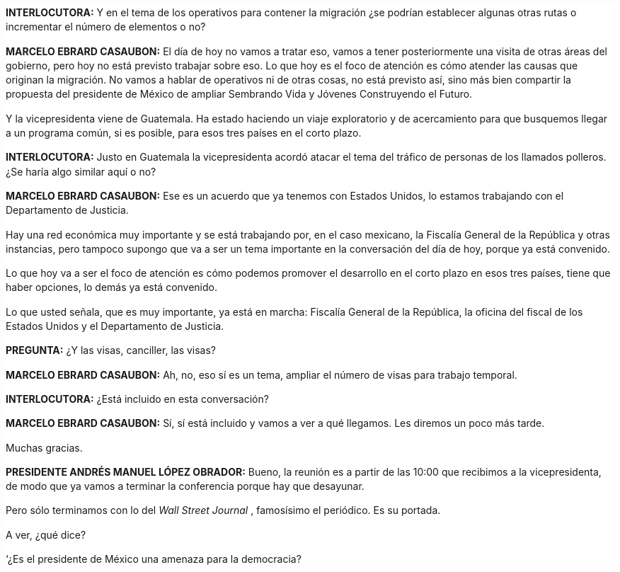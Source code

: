 **INTERLOCUTORA:** Y en el tema de los operativos para contener la migración
¿se podrían establecer algunas otras rutas o incrementar el número de
elementos o no?

**MARCELO EBRARD CASAUBON:** El día de hoy no vamos a tratar eso, vamos a
tener posteriormente una visita de otras áreas del gobierno, pero hoy no está
previsto trabajar sobre eso. Lo que hoy es el foco de atención es cómo atender
las causas que originan la migración. No vamos a hablar de operativos ni de
otras cosas, no está previsto así, sino más bien compartir la propuesta del
presidente de México de ampliar Sembrando Vida y Jóvenes Construyendo el
Futuro.

Y la vicepresidenta viene de Guatemala. Ha estado haciendo un viaje
exploratorio y de acercamiento para que busquemos llegar a un programa común,
si es posible, para esos tres países en el corto plazo.

**INTERLOCUTORA:** Justo en Guatemala la vicepresidenta acordó atacar el tema
del tráfico de personas de los llamados polleros. ¿Se haría algo similar aquí
o no?

**MARCELO EBRARD CASAUBON:** Ese es un acuerdo que ya tenemos con Estados
Unidos, lo estamos trabajando con el Departamento de Justicia.

Hay una red económica muy importante y se está trabajando por, en el caso
mexicano, la Fiscalía General de la República y otras instancias, pero tampoco
supongo que va a ser un tema importante en la conversación del día de hoy,
porque ya está convenido.

Lo que hoy va a ser el foco de atención es cómo podemos promover el desarrollo
en el corto plazo en esos tres países, tiene que haber opciones, lo demás ya
está convenido.

Lo que usted señala, que es muy importante, ya está en marcha: Fiscalía
General de la República, la oficina del fiscal de los Estados Unidos y el
Departamento de Justicia.

**PREGUNTA:** ¿Y las visas, canciller, las visas?

**MARCELO EBRARD CASAUBON:** Ah, no, eso sí es un tema, ampliar el número de
visas para trabajo temporal.

**INTERLOCUTORA:** ¿Está incluido en esta conversación?

**MARCELO EBRARD CASAUBON:** Sí, sí está incluido y vamos a ver a qué
llegamos. Les diremos un poco más tarde.

Muchas gracias.

**PRESIDENTE ANDRÉS MANUEL LÓPEZ OBRADOR:** Bueno, la reunión es a partir de
las 10:00 que recibimos a la vicepresidenta, de modo que ya vamos a terminar
la conferencia porque hay que desayunar.

Pero sólo terminamos con lo del _Wall Street Journal_ , famosísimo el
periódico. Es su portada.

A ver, ¿qué dice?

‘¿Es el presidente de México una amenaza para la democracia?
